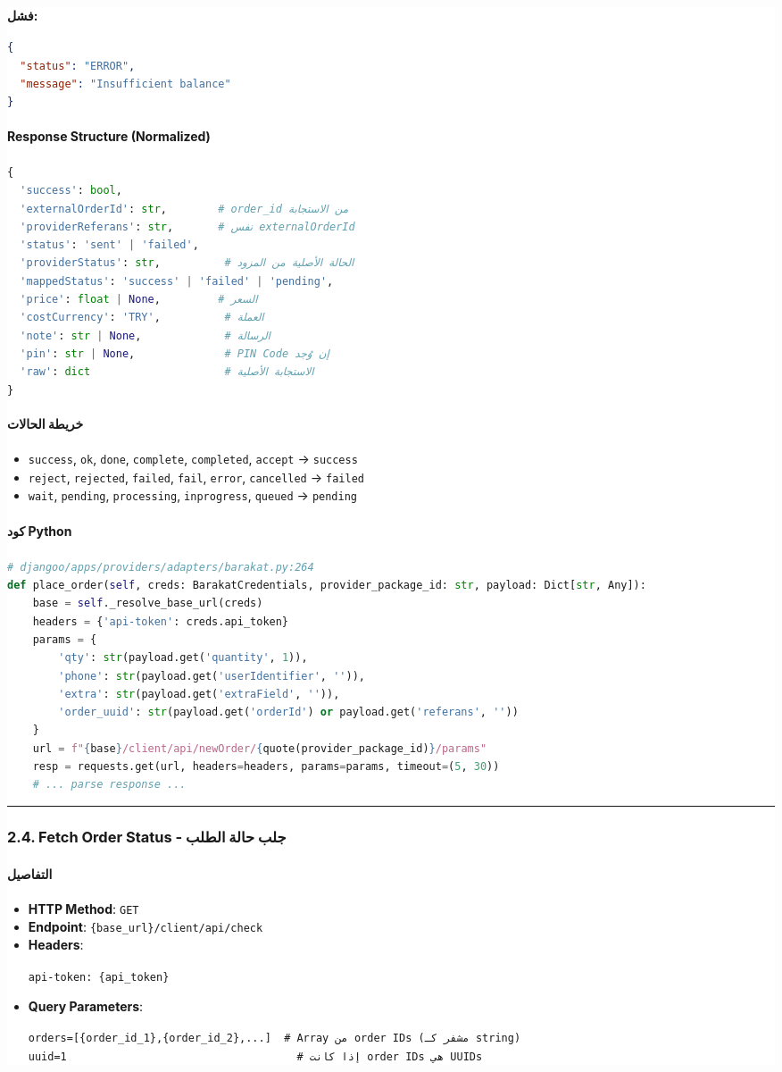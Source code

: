 **فشل:**
```json
{
  "status": "ERROR",
  "message": "Insufficient balance"
}
```

#### Response Structure (Normalized)
```python
{
  'success': bool,
  'externalOrderId': str,        # order_id من الاستجابة
  'providerReferans': str,       # نفس externalOrderId
  'status': 'sent' | 'failed',
  'providerStatus': str,          # الحالة الأصلية من المزود
  'mappedStatus': 'success' | 'failed' | 'pending',
  'price': float | None,         # السعر
  'costCurrency': 'TRY',          # العملة
  'note': str | None,             # الرسالة
  'pin': str | None,              # PIN Code إن وُجد
  'raw': dict                     # الاستجابة الأصلية
}
```

#### خريطة الحالات
- `success`, `ok`, `done`, `complete`, `completed`, `accept` → `success`
- `reject`, `rejected`, `failed`, `fail`, `error`, `cancelled` → `failed`
- `wait`, `pending`, `processing`, `inprogress`, `queued` → `pending`

#### كود Python
```python
# djangoo/apps/providers/adapters/barakat.py:264
def place_order(self, creds: BarakatCredentials, provider_package_id: str, payload: Dict[str, Any]):
    base = self._resolve_base_url(creds)
    headers = {'api-token': creds.api_token}
    params = {
        'qty': str(payload.get('quantity', 1)),
        'phone': str(payload.get('userIdentifier', '')),
        'extra': str(payload.get('extraField', '')),
        'order_uuid': str(payload.get('orderId') or payload.get('referans', ''))
    }
    url = f"{base}/client/api/newOrder/{quote(provider_package_id)}/params"
    resp = requests.get(url, headers=headers, params=params, timeout=(5, 30))
    # ... parse response ...
```

---

### 2.4. Fetch Order Status - جلب حالة الطلب

#### التفاصيل
- **HTTP Method**: `GET`
- **Endpoint**: `{base_url}/client/api/check`
- **Headers**:
  ```
  api-token: {api_token}
  ```
- **Query Parameters**:
  ```
  orders=[{order_id_1},{order_id_2},...]  # Array من order IDs (مشفر كـ string)
  uuid=1                                    # إذا كانت order IDs هي UUIDs
  ```
